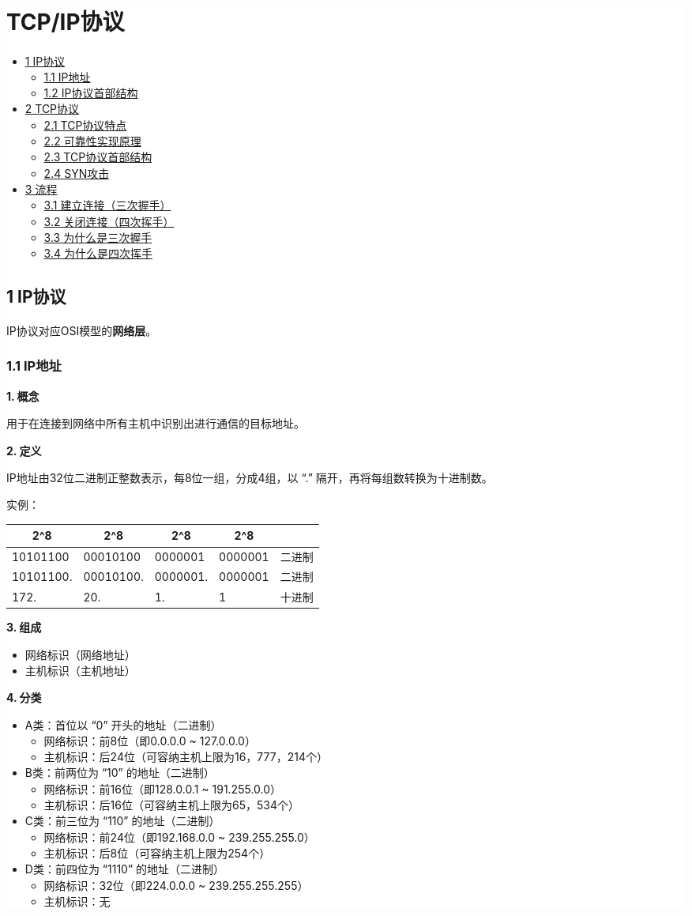 # TCP/IP协议

  * [1 IP协议](#1-ip%E5%8D%8F%E8%AE%AE)
    * [1\.1 IP地址](#11-ip%E5%9C%B0%E5%9D%80)
    * [1\.2 IP协议首部结构](#12-ip%E5%8D%8F%E8%AE%AE%E9%A6%96%E9%83%A8%E7%BB%93%E6%9E%84)
  * [2 TCP协议](#2-tcp%E5%8D%8F%E8%AE%AE)
    * [2\.1 TCP协议特点](#21-tcp%E5%8D%8F%E8%AE%AE%E7%89%B9%E7%82%B9)
    * [2\.2 可靠性实现原理](#22-%E5%8F%AF%E9%9D%A0%E6%80%A7%E5%AE%9E%E7%8E%B0%E5%8E%9F%E7%90%86)
    * [2\.3 TCP协议首部结构](#23-tcp%E5%8D%8F%E8%AE%AE%E9%A6%96%E9%83%A8%E7%BB%93%E6%9E%84)
    * [2\.4 SYN攻击](#24-syn%E6%94%BB%E5%87%BB)
  * [3 流程](#3-%E6%B5%81%E7%A8%8B)
    * [3\.1 建立连接（三次握手）](#31-%E5%BB%BA%E7%AB%8B%E8%BF%9E%E6%8E%A5%E4%B8%89%E6%AC%A1%E6%8F%A1%E6%89%8B)
    * [3\.2 关闭连接（四次挥手）](#32-%E5%85%B3%E9%97%AD%E8%BF%9E%E6%8E%A5%E5%9B%9B%E6%AC%A1%E6%8C%A5%E6%89%8B)
    * [3\.3 为什么是三次握手](#33-%E4%B8%BA%E4%BB%80%E4%B9%88%E6%98%AF%E4%B8%89%E6%AC%A1%E6%8F%A1%E6%89%8B)
    * [3\.4 为什么是四次挥手](#34-%E4%B8%BA%E4%BB%80%E4%B9%88%E6%98%AF%E5%9B%9B%E6%AC%A1%E6%8C%A5%E6%89%8B)

## 1 IP协议

IP协议对应OSI模型的**网络层**。

### 1.1 IP地址

**1. 概念**

用于在连接到网络中所有主机中识别出进行通信的目标地址。

**2. 定义**

IP地址由32位二进制正整数表示，每8位一组，分成4组，以 “.” 隔开，再将每组数转换为十进制数。

实例：

| 2^8       | 2^8       | 2^8      | 2^8     |        |
| --------- | --------- | -------- | ------- | ------ |
| 10101100  | 00010100  | 0000001  | 0000001 | 二进制 |
| 10101100. | 00010100. | 0000001. | 0000001 | 二进制 |
| 172.      | 20.       | 1.       | 1       | 十进制 |

**3. 组成**

- 网络标识（网络地址）
- 主机标识（主机地址）

**4. 分类**

- A类：首位以 “0” 开头的地址（二进制）
  - 网络标识：前8位（即0.0.0.0 ~ 127.0.0.0）
  - 主机标识：后24位（可容纳主机上限为16，777，214个）
- B类：前两位为 “10” 的地址（二进制）
  - 网络标识：前16位（即128.0.0.1 ~ 191.255.0.0）
  - 主机标识：后16位（可容纳主机上限为65，534个）
- C类：前三位为 “110” 的地址（二进制）
  - 网络标识：前24位（即192.168.0.0 ~ 239.255.255.0）
  - 主机标识：后8位（可容纳主机上限为254个）
- D类：前四位为 “1110” 的地址（二进制）
  - 网络标识：32位（即224.0.0.0 ~ 239.255.255.255）
  - 主机标识：无
